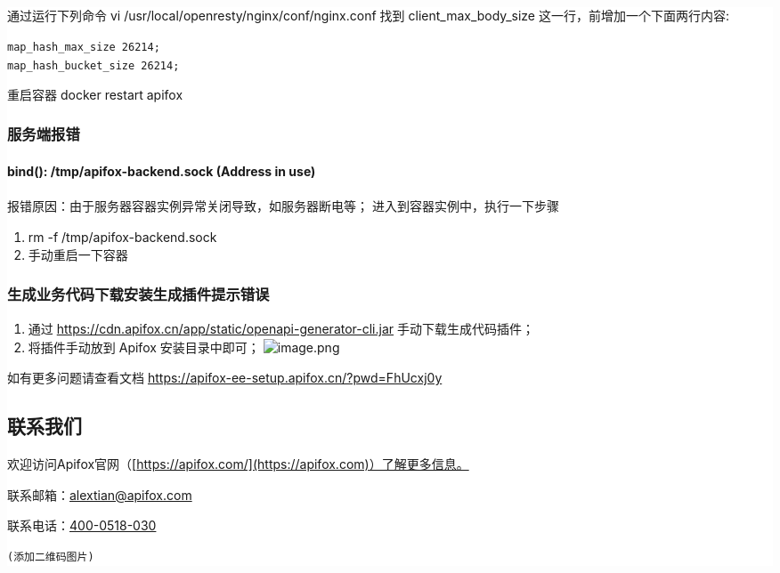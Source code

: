 通过运行下列命令
vi /usr/local/openresty/nginx/conf/nginx.conf
找到 client_max_body_size 这一行，前增加一个下面两行内容:

```
map_hash_max_size 26214;
map_hash_bucket_size 26214;
```

重启容器 docker restart apifox

### 服务端报错

#### bind(): /tmp/apifox-backend.sock (Address in use)

报错原因：由于服务器容器实例异常关闭导致，如服务器断电等；
进入到容器实例中，执行一下步骤

1. rm -f /tmp/apifox-backend.sock
2. 手动重启一下容器

### 生成业务代码下载安装生成插件提示错误

1. 通过 https://cdn.apifox.cn/app/static/openapi-generator-cli.jar 手动下载生成代码插件；
2. 将插件手动放到 Apifox 安装目录中即可；
   ![image.png](https://api.apifox.cn/api/v1/projects/2622214/resources/402357/image-preview)


如有更多问题请查看文档 https://apifox-ee-setup.apifox.cn/?pwd=FhUcxj0y

## 联系我们

欢迎访问Apifox官网（[https://apifox.com/](https://apifox.com)）了解更多信息。

联系邮箱：[alextian@apifox.com](alextian@apifox.com)

联系电话：[400-0518-030](400-0518-030)

`(添加二维码图片)`
